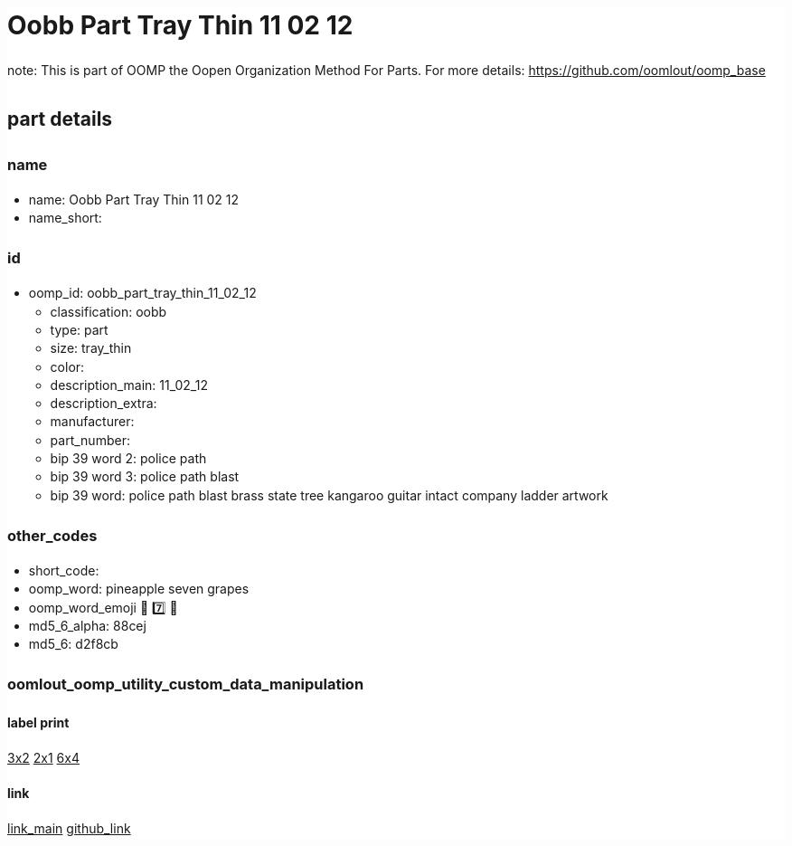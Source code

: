 # Oobb Part Tray Thin 11 02 12  

note: This is part of OOMP the Oopen Organization Method For Parts. For more details: https://github.com/oomlout/oomp_base

##  part details





### name
* name: Oobb Part Tray Thin 11 02 12
* name_short: 
### id
* oomp_id: oobb_part_tray_thin_11_02_12
  * classification: oobb
  * type: part
  * size: tray_thin
  * color: 
  * description_main: 11_02_12
  * description_extra: 
  * manufacturer: 
  * part_number: 
  * bip 39 word 2: police path
  * bip 39 word 3: police path blast
  * bip 39 word: police path blast brass state tree kangaroo guitar intact company ladder artwork

### other_codes
* short_code: 
* oomp_word: pineapple seven grapes
* oomp_word_emoji :pineapple: :seven: :grapes:
* md5_6_alpha: 88cej
* md5_6: d2f8cb






### oomlout_oomp_utility_custom_data_manipulation
#### label print
[3x2](http://192.168.1.245:1112/?label=oomp%2088cej)
[2x1](http://192.168.1.242:1112/?label=oomp%2088cej)
[6x4](http://192.168.1.55:1112/?label=oomp%2088cej)    

#### link

[link_main](https://github.com/oomlout/oomlout_oomp_current_version_messy/tree/main/parts/oobb_part_tray_thin_11_02_12) [github_link](https://github.com/oomlout/oomlout_oomp_part_src/tree/main/parts/oobb_part_tray_thin_11_02_12)                             
